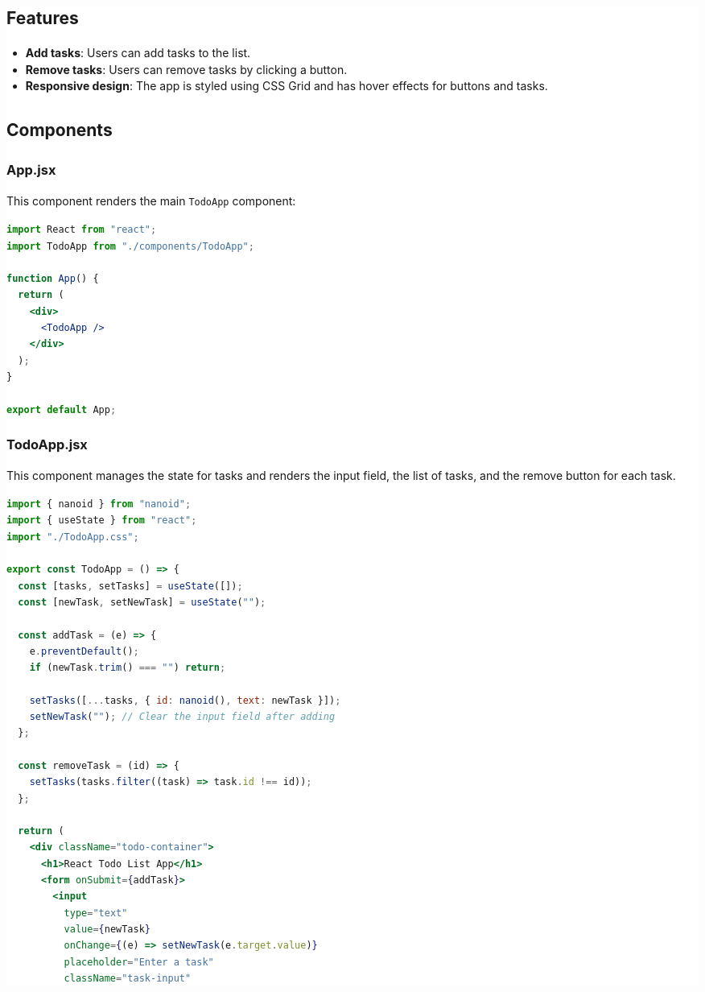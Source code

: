 ## Features

- **Add tasks**: Users can add tasks to the list.
- **Remove tasks**: Users can remove tasks by clicking a button.
- **Responsive design**: The app is styled using CSS Grid and has hover effects for buttons and tasks.

## Components

### App.jsx

This component renders the main `TodoApp` component:

```jsx
import React from "react";
import TodoApp from "./components/TodoApp";

function App() {
  return (
    <div>
      <TodoApp />
    </div>
  );
}

export default App;
```

### TodoApp.jsx

This component manages the state for tasks and renders the input field, the list of tasks, and the remove button for each task.

```jsx
import { nanoid } from "nanoid";
import { useState } from "react";
import "./TodoApp.css";

export const TodoApp = () => {
  const [tasks, setTasks] = useState([]);
  const [newTask, setNewTask] = useState("");

  const addTask = (e) => {
    e.preventDefault();
    if (newTask.trim() === "") return;

    setTasks([...tasks, { id: nanoid(), text: newTask }]);
    setNewTask(""); // Clear the input field after adding
  };

  const removeTask = (id) => {
    setTasks(tasks.filter((task) => task.id !== id));
  };

  return (
    <div className="todo-container">
      <h1>React Todo List App</h1>
      <form onSubmit={addTask}>
        <input
          type="text"
          value={newTask}
          onChange={(e) => setNewTask(e.target.value)}
          placeholder="Enter a task"
          className="task-input"
```